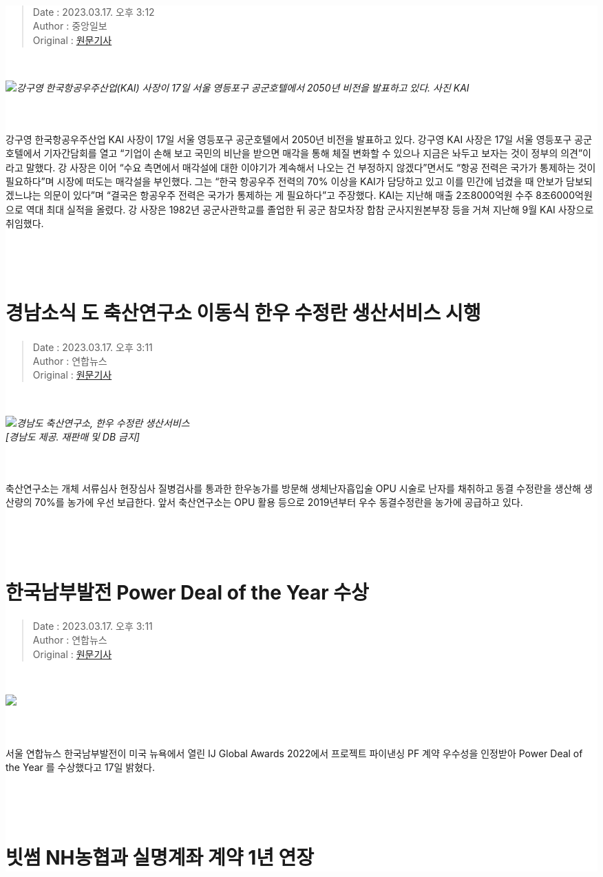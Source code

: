> Date : 2023.03.17. 오후 3:12  
> Author : 중앙일보  
> Original : [원문기사](https://n.news.naver.com/mnews/article/025/0003266599?sid=101)  
<br/>  
  
<img src="https://imgnews.pstatic.net/image/025/2023/03/17/0003266599_001_20230317151201066.jpg?type=w647" id="img1"></img><em class="img_desc">강구영 한국항공우주산업(KAI) 사장이 17일 서울 영등포구 공군호텔에서 2050년 비전을 발표하고 있다. 사진 KAI</em>  
<br/><br/>  
  
강구영 한국항공우주산업 KAI 사장이 17일 서울 영등포구 공군호텔에서 2050년 비전을 발표하고 있다.
강구영 KAI 사장은 17일 서울 영등포구 공군호텔에서 기자간담회를 열고 “기업이 손해 보고 국민의 비난을 받으면 매각을 통해 체질 변화할 수 있으나 지금은 놔두고 보자는 것이 정부의 의견”이라고 말했다.
강 사장은 이어 “수요 측면에서 매각설에 대한 이야기가 계속해서 나오는 건 부정하지 않겠다”면서도 “항공 전력은 국가가 통제하는 것이 필요하다”며 시장에 떠도는 매각설을 부인했다.
그는 “한국 항공우주 전력의 70% 이상을 KAI가 담당하고 있고 이를 민간에 넘겼을 때 안보가 담보되겠느냐는 의문이 있다”며 “결국은 항공우주 전력은 국가가 통제하는 게 필요하다”고 주장했다.
KAI는 지난해 매출 2조8000억원 수주 8조6000억원으로 역대 최대 실적을 올렸다.
강 사장은 1982년 공군사관학교를 졸업한 뒤 공군 참모차장 합참 군사지원본부장 등을 거쳐 지난해 9월 KAI 사장으로 취임했다.  
<br/><br/><br/>  

  
# 경남소식 도 축산연구소 이동식 한우 수정란 생산서비스 시행  
  
> Date : 2023.03.17. 오후 3:11  
> Author : 연합뉴스  
> Original : [원문기사](https://n.news.naver.com/mnews/article/001/0013821395?sid=101)  
<br/>  
  
<img src="https://imgnews.pstatic.net/image/001/2023/03/17/AKR20230317100500052_01_i_P4_20230317151112268.jpg?type=w647" id="img1"></img><em class="img_desc">경남도 축산연구소, 한우 수정란 생산서비스<br/>[경남도 제공. 재판매 및 DB 금지]</em>  
<br/><br/>  
  
축산연구소는 개체 서류심사 현장심사 질병검사를 통과한 한우농가를 방문해 생체난자흡입술 OPU 시술로 난자를 채취하고 동결 수정란을 생산해 생산량의 70%를 농가에 우선 보급한다.
앞서 축산연구소는 OPU 활용 등으로 2019년부터 우수 동결수정란을 농가에 공급하고 있다.  
<br/><br/><br/>  

  
# 한국남부발전 Power Deal of the Year 수상  
  
> Date : 2023.03.17. 오후 3:11  
> Author : 연합뉴스  
> Original : [원문기사](https://n.news.naver.com/mnews/article/001/0013821394?sid=101)  
<br/>  
  
<img src="https://imgnews.pstatic.net/image/001/2023/03/17/PYH2023031710400005101_P4_20230317151111466.jpg?type=w647" id="img1"></img>  
<br/><br/>  
  
서울 연합뉴스 한국남부발전이 미국 뉴욕에서 열린 IJ Global Awards 2022에서 프로젝트 파이낸싱 PF 계약 우수성을 인정받아 Power Deal of the Year 를 수상했다고 17일 밝혔다.  
<br/><br/><br/>  

  
# 빗썸 NH농협과 실명계좌 계약 1년 연장  
  
